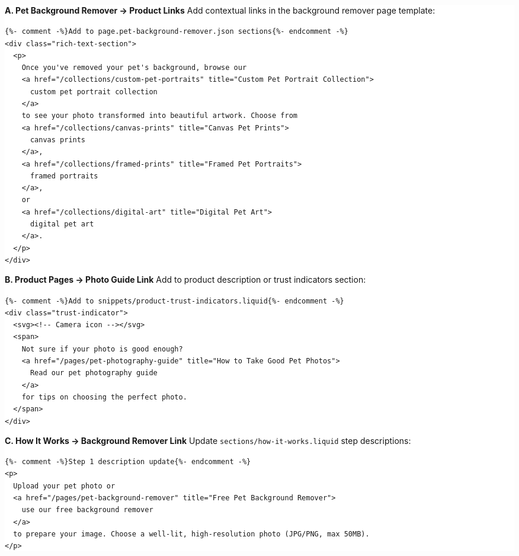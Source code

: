 **A. Pet Background Remover → Product Links**
Add contextual links in the background remover page template:
```liquid
{%- comment -%}Add to page.pet-background-remover.json sections{%- endcomment -%}
<div class="rich-text-section">
  <p>
    Once you've removed your pet's background, browse our
    <a href="/collections/custom-pet-portraits" title="Custom Pet Portrait Collection">
      custom pet portrait collection
    </a>
    to see your photo transformed into beautiful artwork. Choose from
    <a href="/collections/canvas-prints" title="Canvas Pet Prints">
      canvas prints
    </a>,
    <a href="/collections/framed-prints" title="Framed Pet Portraits">
      framed portraits
    </a>,
    or
    <a href="/collections/digital-art" title="Digital Pet Art">
      digital pet art
    </a>.
  </p>
</div>
```

**B. Product Pages → Photo Guide Link**
Add to product description or trust indicators section:
```liquid
{%- comment -%}Add to snippets/product-trust-indicators.liquid{%- endcomment -%}
<div class="trust-indicator">
  <svg><!-- Camera icon --></svg>
  <span>
    Not sure if your photo is good enough?
    <a href="/pages/pet-photography-guide" title="How to Take Good Pet Photos">
      Read our pet photography guide
    </a>
    for tips on choosing the perfect photo.
  </span>
</div>
```

**C. How It Works → Background Remover Link**
Update `sections/how-it-works.liquid` step descriptions:
```liquid
{%- comment -%}Step 1 description update{%- endcomment -%}
<p>
  Upload your pet photo or
  <a href="/pages/pet-background-remover" title="Free Pet Background Remover">
    use our free background remover
  </a>
  to prepare your image. Choose a well-lit, high-resolution photo (JPG/PNG, max 50MB).
</p>
```
